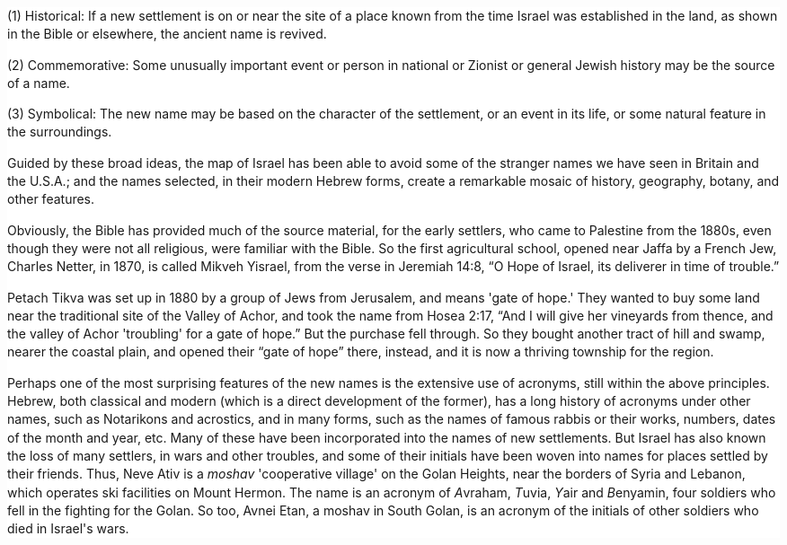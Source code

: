 (1)  Historical: If a new settlement is on or near the site
of a place known from the time Israel was established
in the land, as shown in the Bible or elsewhere, the
ancient name is revived.

(2)  Commemorative: Some unusually important event
or person in national or Zionist or general Jewish
history may be the source of a name.

(3)  Symbolical: The new name may be based on the
character of the settlement, or an event in its life, or
some natural feature in the surroundings.

Guided by these broad ideas, the map of Israel has
been able to avoid some of the stranger names we have
seen in Britain and the U.S.A.; and the names
selected, in their modern Hebrew forms, create a
remarkable mosaic of history, geography, botany, and
other features.

Obviously, the Bible has provided much of the
source material, for the early settlers, who came to
Palestine from the 1880s, even though they were not
all religious, were familiar with the Bible.  So the first
agricultural school, opened near Jaffa by a French
Jew, Charles Netter, in 1870, is called Mikveh Yisrael,
from the verse in Jeremiah 14:8, &ldquo;O Hope of Israel, its
deliverer in time of trouble.&rdquo;

Petach Tikva was set up in 1880 by a group of
Jews from Jerusalem, and means 'gate of hope.'  They
wanted to buy some land near the traditional site of
the Valley of Achor, and took the name from Hosea
2:17, &ldquo;And I will give her vineyards from thence, and
the valley of Achor 'troubling' for a gate of hope.&rdquo;  But
the purchase fell through.  So they bought another
tract of hill and swamp, nearer the coastal plain, and
opened their &ldquo;gate of hope&rdquo; there, instead, and it is
now a thriving township for the region.

Perhaps one of the most surprising features of the
new names is the extensive use of acronyms, still
within the above principles.  Hebrew, both classical
and modern (which is a direct development of the former),
has a long history of acronyms under other
names, such as Notarikons and acrostics, and in many
forms, such as the names of famous rabbis or their
works, numbers, dates of the month and year, etc.
Many of these have been incorporated into the names
of new settlements.  But Israel has also known the loss
of many settlers, in wars and other troubles, and some
of their initials have been woven into names for places
settled by their friends.  Thus, Neve Ativ is a *moshav*
'cooperative village' on the Golan Heights, near the
borders of Syria and Lebanon, which operates ski
facilities on Mount Hermon.  The name is an acronym
of *A*vraham, *T*uvia, *Y*air and *B*enyamin, four soldiers
who fell in the fighting for the Golan.  So too, Avnei
Etan, a moshav in South Golan, is an acronym of the
initials of other soldiers who died in Israel's wars.
